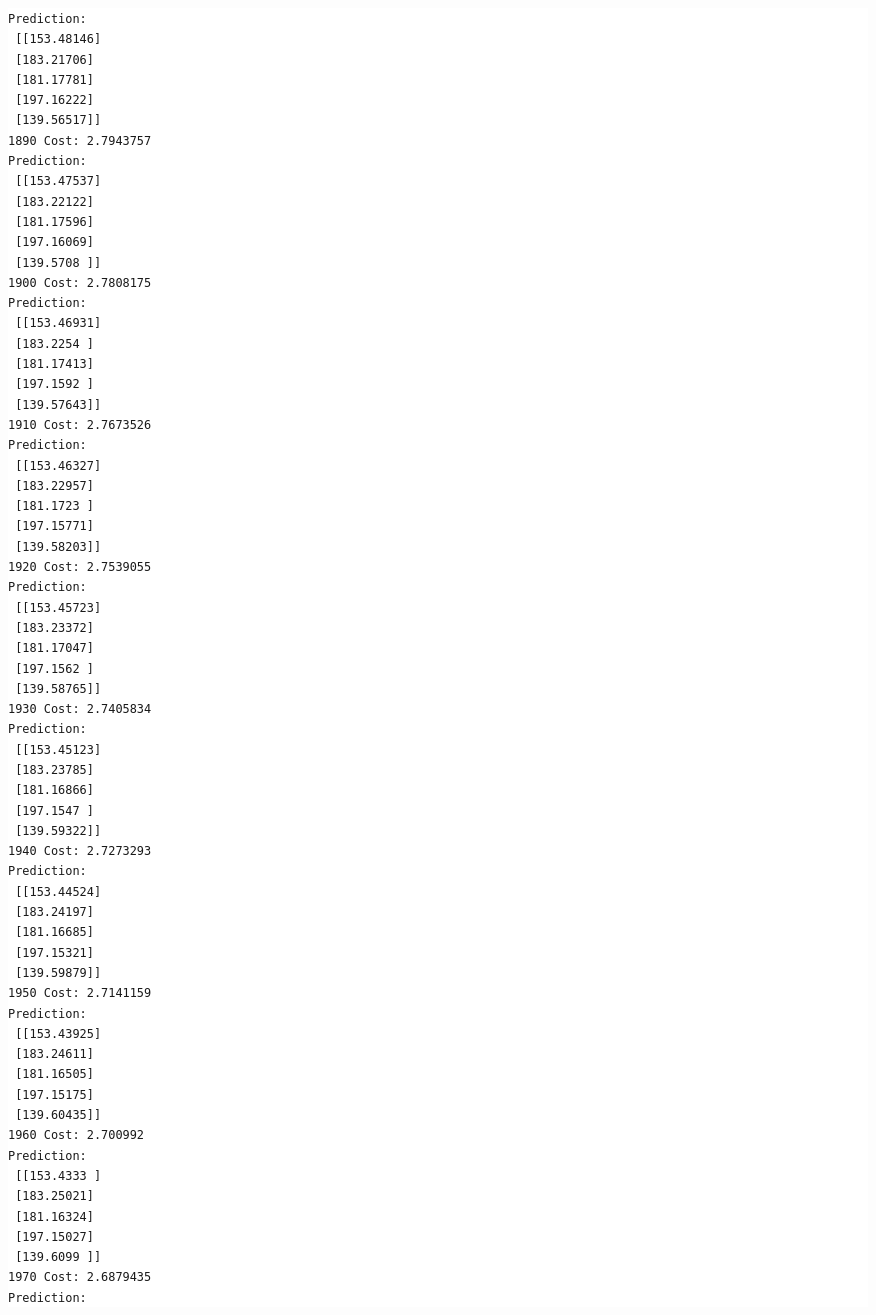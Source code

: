     Prediction:
     [[153.48146]
     [183.21706]
     [181.17781]
     [197.16222]
     [139.56517]]
    1890 Cost: 2.7943757 
    Prediction:
     [[153.47537]
     [183.22122]
     [181.17596]
     [197.16069]
     [139.5708 ]]
    1900 Cost: 2.7808175 
    Prediction:
     [[153.46931]
     [183.2254 ]
     [181.17413]
     [197.1592 ]
     [139.57643]]
    1910 Cost: 2.7673526 
    Prediction:
     [[153.46327]
     [183.22957]
     [181.1723 ]
     [197.15771]
     [139.58203]]
    1920 Cost: 2.7539055 
    Prediction:
     [[153.45723]
     [183.23372]
     [181.17047]
     [197.1562 ]
     [139.58765]]
    1930 Cost: 2.7405834 
    Prediction:
     [[153.45123]
     [183.23785]
     [181.16866]
     [197.1547 ]
     [139.59322]]
    1940 Cost: 2.7273293 
    Prediction:
     [[153.44524]
     [183.24197]
     [181.16685]
     [197.15321]
     [139.59879]]
    1950 Cost: 2.7141159 
    Prediction:
     [[153.43925]
     [183.24611]
     [181.16505]
     [197.15175]
     [139.60435]]
    1960 Cost: 2.700992 
    Prediction:
     [[153.4333 ]
     [183.25021]
     [181.16324]
     [197.15027]
     [139.6099 ]]
    1970 Cost: 2.6879435 
    Prediction: